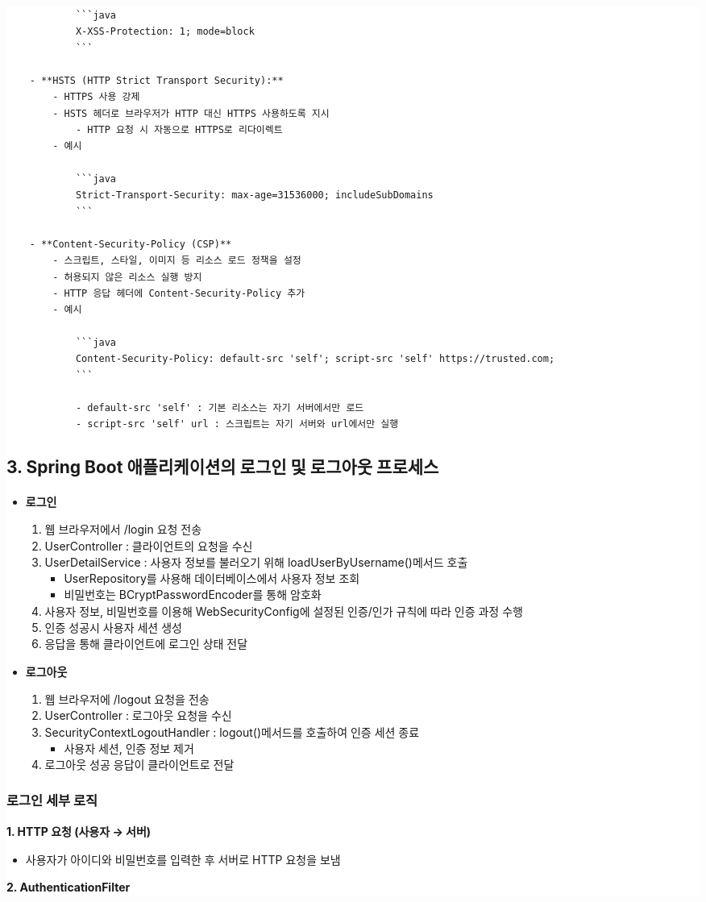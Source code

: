                 ```java
                X-XSS-Protection: 1; mode=block
                ```
                
        - **HSTS (HTTP Strict Transport Security):**
            - HTTPS 사용 강제
            - HSTS 헤더로 브라우저가 HTTP 대신 HTTPS 사용하도록 지시
                - HTTP 요청 시 자동으로 HTTPS로 리다이렉트
            - 예시
                
                ```java
                Strict-Transport-Security: max-age=31536000; includeSubDomains
                ```
                
        - **Content-Security-Policy (CSP)**
            - 스크립트, 스타일, 이미지 등 리소스 로드 정책을 설정
            - 허용되지 않은 리소스 실행 방지
            - HTTP 응답 헤더에 Content-Security-Policy 추가
            - 예시
                
                ```java
                Content-Security-Policy: default-src 'self'; script-src 'self' https://trusted.com;
                ```
                
                - default-src 'self' : 기본 리소스는 자기 서버에서만 로드
                - script-src 'self' url : 스크립트는 자기 서버와 url에서만 실행

## 3. Spring Boot 애플리케이션의 로그인 및 로그아웃 프로세스

- **로그인**
    
    
    1. 웹 브라우저에서 /login 요청 전송
    2. UserController : 클라이언트의 요청을 수신
    3. UserDetailService : 사용자 정보를 불러오기 위해 loadUserByUsername()메서드 호출
        - UserRepository를 사용해 데이터베이스에서 사용자 정보 조회
        - 비밀번호는 BCryptPasswordEncoder를 통해 암호화
    4. 사용자 정보, 비밀번호를 이용해 WebSecurityConfig에 설정된 인증/인가 규칙에 따라 인증 과정 수행
    5. 인증 성공시 사용자 세션 생성
    6. 응답을 통해 클라이언트에 로그인 상태 전달
- **로그아웃**
    
    
    1. 웹 브라우저에 /logout 요청을 전송
    2. UserController : 로그아웃 요청을 수신
    3. SecurityContextLogoutHandler : logout()메서드를 호출하여 인증 세션 종료
        - 사용자 세션, 인증 정보 제거
    4. 로그아웃 성공 응답이 클라이언트로 전달

### 로그인 세부 로직
**1. HTTP 요청 (사용자 → 서버)**

- 사용자가 아이디와 비밀번호를 입력한 후 서버로 HTTP 요청을 보냄

**2. AuthenticationFilter**
